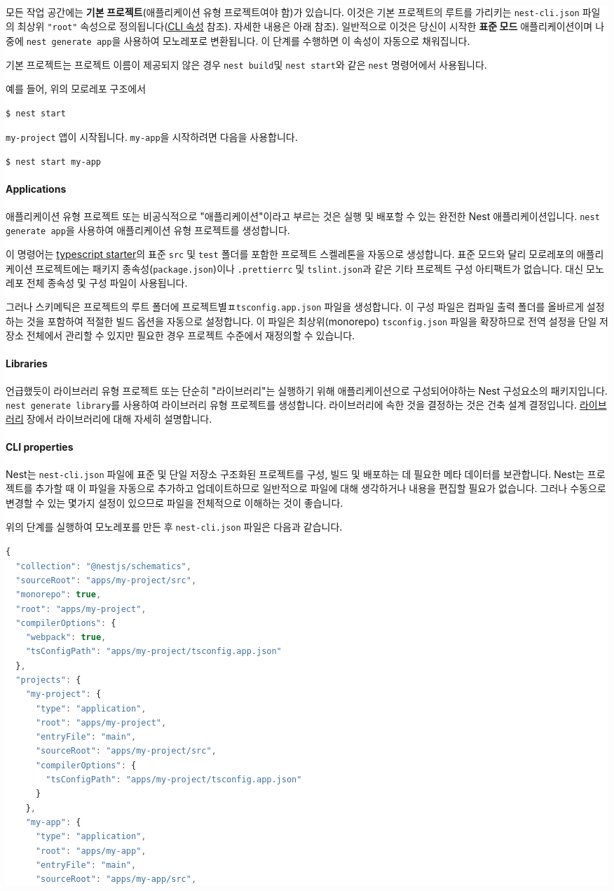 모든 작업 공간에는 **기본 프로젝트**(애플리케이션 유형 프로젝트여야 함)가 있습니다. 이것은 기본 프로젝트의 루트를 가리키는 `nest-cli.json` 파일의 최상위 `"root"` 속성으로 정의됩니다([CLI 속성](/cli/monorepo#cli-properties) 참조). 자세한 내용은 아래 참조). 일반적으로 이것은 당신이 시작한 **표준 모드** 애플리케이션이며 나중에 `nest generate app`을 사용하여 모노레포로 변환됩니다. 이 단계를 수행하면 이 속성이 자동으로 채워집니다.

기본 프로젝트는 프로젝트 이름이 제공되지 않은 경우 `nest build`및 `nest start`와 같은 `nest` 명령어에서 사용됩니다.

예를 들어, 위의 모로레포 구조에서

```bash
$ nest start
```

`my-project` 앱이 시작됩니다. `my-app`을 시작하려면 다음을 사용합니다.

```bash
$ nest start my-app
```

#### Applications

애플리케이션 유형 프로젝트 또는 비공식적으로 "애플리케이션"이라고 부르는 것은 실행 및 배포할 수 있는 완전한 Nest 애플리케이션입니다. `nest generate app`을 사용하여 애플리케이션 유형 프로젝트를 생성합니다.

이 명령어는 [typescript starter](https://github.com/nestjs/typescript-starter)의 표준 `src` 및 `test` 폴더를 포함한 프로젝트 스켈레톤을 자동으로 생성합니다. 표준 모드와 달리 모로레포의 애플리케이션 프로젝트에는 패키지 종속성(`package.json`)이나 `.prettierrc` 및 `tslint.json`과 같은 기타 프로젝트 구성 아티팩트가 없습니다. 대신 모노레포 전체 종속성 및 구성 파일이 사용됩니다.

그러나 스키메틱은 프로젝트의 루트 폴더에 프로젝트별ㅍ`tsconfig.app.json` 파일을 생성합니다. 이 구성 파일은 컴파일 출력 폴더를 올바르게 설정하는 것을 포함하여 적절한 빌드 옵션을 자동으로 설정합니다. 이 파일은 최상위(monorepo) `tsconfig.json` 파일을 확장하므로 전역 설정을 단일 저장소 전체에서 관리할 수 있지만 필요한 경우 프로젝트 수준에서 재정의할 수 있습니다.

#### Libraries

언급했듯이 라이브러리 유형 프로젝트 또는 단순히 "라이브러리"는 실행하기 위해 애플리케이션으로 구성되어야하는 Nest 구성요소의 패키지입니다. `nest generate library`를 사용하여 라이브러리 유형 프로젝트를 생성합니다. 라이브러리에 속한 것을 결정하는 것은 건축 설계 결정입니다. [라이브러리](/cli/libraries) 장에서 라이브러리에 대해 자세히 설명합니다.

#### CLI properties

Nest는 `nest-cli.json` 파일에 표준 및 단일 저장소 구조화된 프로젝트를 구성, 빌드 및 배포하는 데 필요한 메타 데이터를 보관합니다. Nest는 프로젝트를 추가할 때 이 파일을 자동으로 추가하고 업데이트하므로 일반적으로 파일에 대해 생각하거나 내용을 편집할 필요가 없습니다. 그러나 수동으로 변경할 수 있는 몇가지 설정이 있으므로 파일을 전체적으로 이해하는 것이 좋습니다.

위의 단계를 실행하여 모노레포를 만든 후 `nest-cli.json` 파일은 다음과 같습니다.

```javascript
{
  "collection": "@nestjs/schematics",
  "sourceRoot": "apps/my-project/src",
  "monorepo": true,
  "root": "apps/my-project",
  "compilerOptions": {
    "webpack": true,
    "tsConfigPath": "apps/my-project/tsconfig.app.json"
  },
  "projects": {
    "my-project": {
      "type": "application",
      "root": "apps/my-project",
      "entryFile": "main",
      "sourceRoot": "apps/my-project/src",
      "compilerOptions": {
        "tsConfigPath": "apps/my-project/tsconfig.app.json"
      }
    },
    "my-app": {
      "type": "application",
      "root": "apps/my-app",
      "entryFile": "main",
      "sourceRoot": "apps/my-app/src",
```